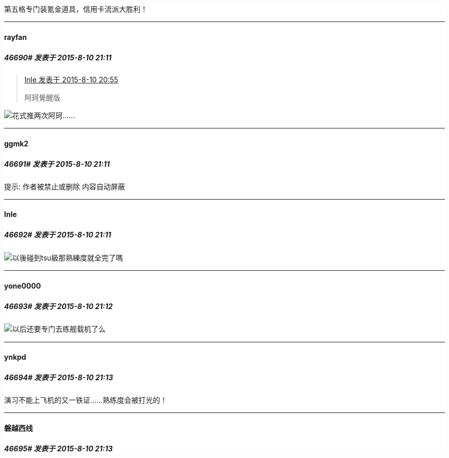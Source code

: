 
第五格专门装氪金道具，信用卡流派大胜利！


*****

####  rayfan  
##### 46690#       发表于 2015-8-10 21:11


<blockquote><a href="httphttps://bbs.saraba1st.com/2b/forum.php?mod=redirect&amp;goto=findpost&amp;pid=29818593&amp;ptid=930880" target="_blank">Inle 发表于 2015-8-10 20:55</a>

阿珂覺醒版</blockquote>
<img src="https://static.saraba1st.com/image/smiley/normal/053.gif" referrerpolicy="no-referrer">花式推两次阿珂……


*****

####  ggmk2  
##### 46691#       发表于 2015-8-10 21:11

提示: 作者被禁止或删除 内容自动屏蔽


*****

####  Inle  
##### 46692#       发表于 2015-8-10 21:11


<img src="https://static.saraba1st.com/image/smiley/face/149.gif" referrerpolicy="no-referrer">以後碰到tsu級那熟練度就全完了嗎


*****

####  yone0000  
##### 46693#       发表于 2015-8-10 21:12


<img src="https://static.saraba1st.com/image/smiley/carton/172.jpg" referrerpolicy="no-referrer">以后还要专门去练舰载机了么


*****

####  ynkpd  
##### 46694#       发表于 2015-8-10 21:13


演习不能上飞机的又一铁证……熟练度会被打光的！


*****

####  磐越西线  
##### 46695#       发表于 2015-8-10 21:13
